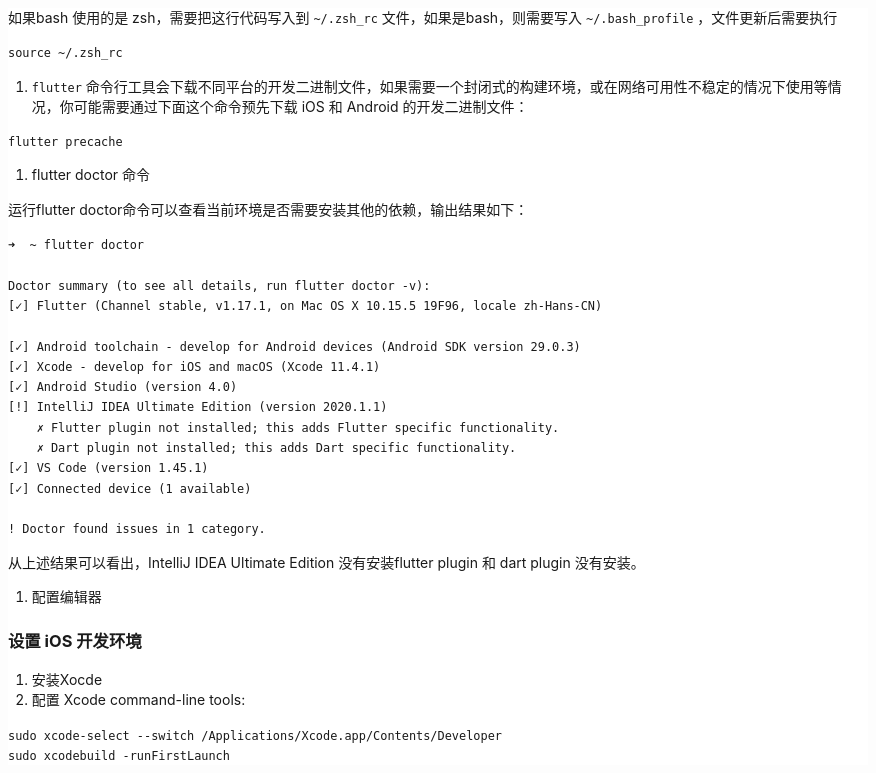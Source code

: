 如果bash 使用的是 zsh，需要把这行代码写入到 `~/.zsh_rc` 文件，如果是bash，则需要写入 `~/.bash_profile` ，文件更新后需要执行 

```
source ~/.zsh_rc
```





1. `flutter` 命令行工具会下载不同平台的开发二进制文件，如果需要一个封闭式的构建环境，或在网络可用性不稳定的情况下使用等情况，你可能需要通过下面这个命令预先下载 iOS 和 Android 的开发二进制文件：



```
flutter precache
```



1. flutter doctor 命令



运行flutter doctor命令可以查看当前环境是否需要安装其他的依赖，输出结果如下：



```
➜  ~ flutter doctor

Doctor summary (to see all details, run flutter doctor -v):
[✓] Flutter (Channel stable, v1.17.1, on Mac OS X 10.15.5 19F96, locale zh-Hans-CN)

[✓] Android toolchain - develop for Android devices (Android SDK version 29.0.3)
[✓] Xcode - develop for iOS and macOS (Xcode 11.4.1)
[✓] Android Studio (version 4.0)
[!] IntelliJ IDEA Ultimate Edition (version 2020.1.1)
    ✗ Flutter plugin not installed; this adds Flutter specific functionality.
    ✗ Dart plugin not installed; this adds Dart specific functionality.
[✓] VS Code (version 1.45.1)
[✓] Connected device (1 available)

! Doctor found issues in 1 category.
```



从上述结果可以看出，IntelliJ IDEA Ultimate Edition 没有安装flutter plugin 和 dart plugin 没有安装。



1. 配置编辑器



### 设置 iOS 开发环境



1. 安装Xocde
2. 配置 Xcode command-line tools:

```
sudo xcode-select --switch /Applications/Xcode.app/Contents/Developer
sudo xcodebuild -runFirstLaunch
```
